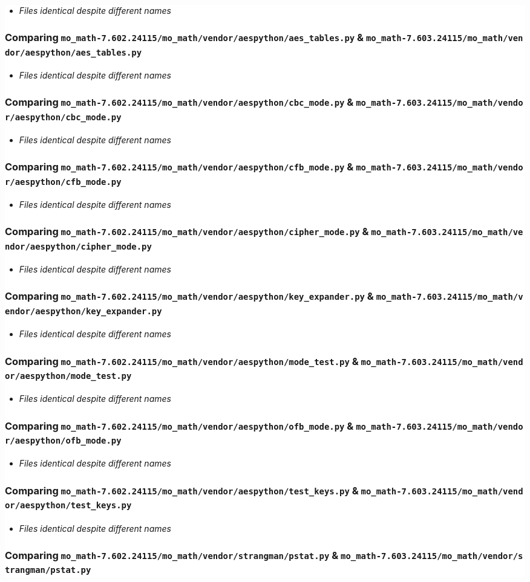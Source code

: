  * *Files identical despite different names*

### Comparing `mo_math-7.602.24115/mo_math/vendor/aespython/aes_tables.py` & `mo_math-7.603.24115/mo_math/vendor/aespython/aes_tables.py`

 * *Files identical despite different names*

### Comparing `mo_math-7.602.24115/mo_math/vendor/aespython/cbc_mode.py` & `mo_math-7.603.24115/mo_math/vendor/aespython/cbc_mode.py`

 * *Files identical despite different names*

### Comparing `mo_math-7.602.24115/mo_math/vendor/aespython/cfb_mode.py` & `mo_math-7.603.24115/mo_math/vendor/aespython/cfb_mode.py`

 * *Files identical despite different names*

### Comparing `mo_math-7.602.24115/mo_math/vendor/aespython/cipher_mode.py` & `mo_math-7.603.24115/mo_math/vendor/aespython/cipher_mode.py`

 * *Files identical despite different names*

### Comparing `mo_math-7.602.24115/mo_math/vendor/aespython/key_expander.py` & `mo_math-7.603.24115/mo_math/vendor/aespython/key_expander.py`

 * *Files identical despite different names*

### Comparing `mo_math-7.602.24115/mo_math/vendor/aespython/mode_test.py` & `mo_math-7.603.24115/mo_math/vendor/aespython/mode_test.py`

 * *Files identical despite different names*

### Comparing `mo_math-7.602.24115/mo_math/vendor/aespython/ofb_mode.py` & `mo_math-7.603.24115/mo_math/vendor/aespython/ofb_mode.py`

 * *Files identical despite different names*

### Comparing `mo_math-7.602.24115/mo_math/vendor/aespython/test_keys.py` & `mo_math-7.603.24115/mo_math/vendor/aespython/test_keys.py`

 * *Files identical despite different names*

### Comparing `mo_math-7.602.24115/mo_math/vendor/strangman/pstat.py` & `mo_math-7.603.24115/mo_math/vendor/strangman/pstat.py`
